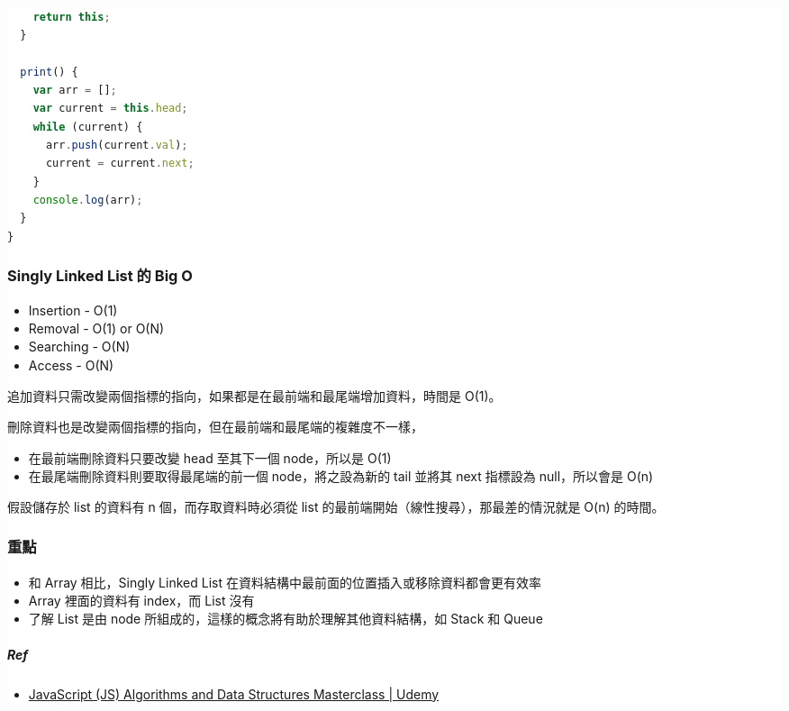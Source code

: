 ```js
    return this;
  }

  print() {
    var arr = [];
    var current = this.head;
    while (current) {
      arr.push(current.val);
      current = current.next;
    }
    console.log(arr);
  }
}
```

### Singly Linked List 的 Big O

- Insertion - O(1)
- Removal - O(1) or O(N)
- Searching - O(N)
- Access - O(N)

追加資料只需改變兩個指標的指向，如果都是在最前端和最尾端增加資料，時間是 O(1)。

刪除資料也是改變兩個指標的指向，但在最前端和最尾端的複雜度不一樣，

- 在最前端刪除資料只要改變 head 至其下一個 node，所以是 O(1)
- 在最尾端刪除資料則要取得最尾端的前一個 node，將之設為新的 tail 並將其 next 指標設為 null，所以會是 O(n)

假設儲存於 list 的資料有 n 個，而存取資料時必須從 list 的最前端開始（線性搜尋），那最差的情況就是 O(n) 的時間。

### 重點

- 和 Array 相比，Singly Linked List 在資料結構中最前面的位置插入或移除資料都會更有效率
- Array 裡面的資料有 index，而 List 沒有
- 了解 List 是由 node 所組成的，這樣的概念將有助於理解其他資料結構，如 Stack 和 Queue

##### Ref

- [JavaScript (JS) Algorithms and Data Structures Masterclass | Udemy](https://www.udemy.com/course/js-algorithms-and-data-structures-masterclass/)
